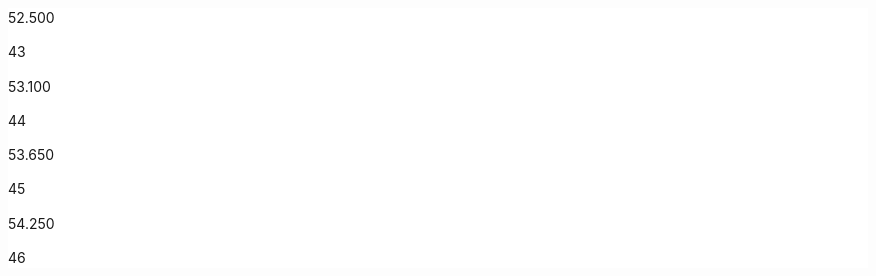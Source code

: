 </td>

<td style colspan="2" align="center">

52.500

</td>

</tr>

<tr>

<td style align="center">

43

</td>

<td style colspan="2" align="center">

53.100

</td>

</tr>

<tr>

<td style align="center">

44

</td>

<td style colspan="2" align="center">

53.650

</td>

</tr>

<tr>

<td style align="center">

45

</td>

<td style colspan="2" align="center">

54.250

</td>

</tr>

<tr>

<td style align="center">

46

</td>
